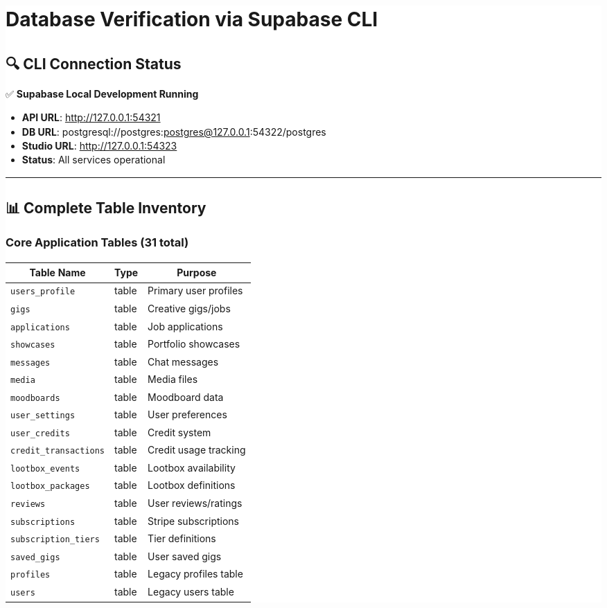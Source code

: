 # Database Verification via Supabase CLI

## 🔍 **CLI Connection Status**

✅ **Supabase Local Development Running**
- **API URL**: http://127.0.0.1:54321
- **DB URL**: postgresql://postgres:postgres@127.0.0.1:54322/postgres
- **Studio URL**: http://127.0.0.1:54323
- **Status**: All services operational

---

## 📊 **Complete Table Inventory**

### **Core Application Tables (31 total)**

| Table Name | Type | Purpose |
|------------|------|---------|
| `users_profile` | table | Primary user profiles |
| `gigs` | table | Creative gigs/jobs |
| `applications` | table | Job applications |
| `showcases` | table | Portfolio showcases |
| `messages` | table | Chat messages |
| `media` | table | Media files |
| `moodboards` | table | Moodboard data |
| `user_settings` | table | User preferences |
| `user_credits` | table | Credit system |
| `credit_transactions` | table | Credit usage tracking |
| `lootbox_events` | table | Lootbox availability |
| `lootbox_packages` | table | Lootbox definitions |
| `reviews` | table | User reviews/ratings |
| `subscriptions` | table | Stripe subscriptions |
| `subscription_tiers` | table | Tier definitions |
| `saved_gigs` | table | User saved gigs |
| `profiles` | table | Legacy profiles table |
| `users` | table | Legacy users table |
